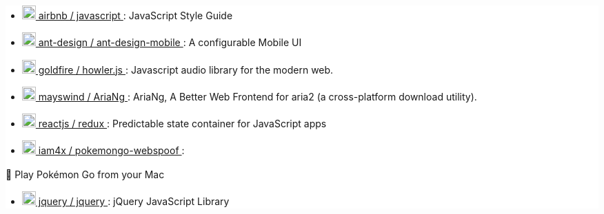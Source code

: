     
* <img src='https://avatars1.githubusercontent.com/u/339208?v=3&s=40' height='20' width='20'>[
      airbnb
      /
      javascript
](https://github.com/airbnb/javascript): 
      JavaScript Style Guide
    
* <img src='https://avatars2.githubusercontent.com/u/347649?v=3&s=40' height='20' width='20'>[
      ant-design
      /
      ant-design-mobile
](https://github.com/ant-design/ant-design-mobile): 
      A configurable Mobile UI
    
* <img src='https://avatars2.githubusercontent.com/u/882005?v=3&s=40' height='20' width='20'>[
      goldfire
      /
      howler.js
](https://github.com/goldfire/howler.js): 
      Javascript audio library for the modern web.
    
* <img src='https://avatars0.githubusercontent.com/u/2211648?v=3&s=40' height='20' width='20'>[
      mayswind
      /
      AriaNg
](https://github.com/mayswind/AriaNg): 
      AriaNg, A Better Web Frontend for aria2 (a cross-platform download utility).
    
* <img src='https://avatars3.githubusercontent.com/u/810438?v=3&s=40' height='20' width='20'>[
      reactjs
      /
      redux
](https://github.com/reactjs/redux): 
      Predictable state container for JavaScript apps
    
* <img src='https://avatars3.githubusercontent.com/u/893837?v=3&s=40' height='20' width='20'>[
      iam4x
      /
      pokemongo-webspoof
](https://github.com/iam4x/pokemongo-webspoof): 
      
👾 Play Pokémon Go from your Mac
    
* <img src='https://avatars2.githubusercontent.com/u/1615?v=3&s=40' height='20' width='20'>[
      jquery
      /
      jquery
](https://github.com/jquery/jquery): 
      jQuery JavaScript Library
    